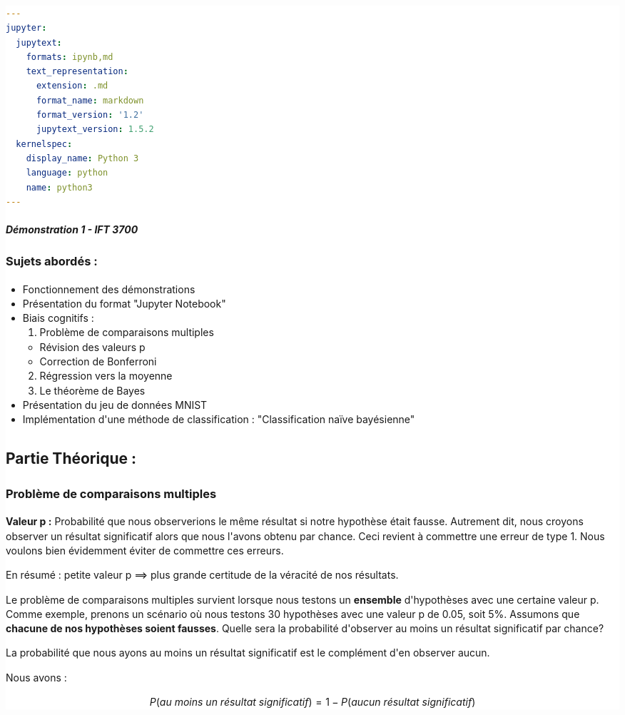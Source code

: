 ```yaml
---
jupyter:
  jupytext:
    formats: ipynb,md
    text_representation:
      extension: .md
      format_name: markdown
      format_version: '1.2'
      jupytext_version: 1.5.2
  kernelspec:
    display_name: Python 3
    language: python
    name: python3
---
```


##### Démonstration 1 - IFT 3700
### Sujets abordés :
- Fonctionnement des démonstrations
- Présentation du format "Jupyter Notebook"
- Biais cognitifs :
  1. Problème de comparaisons multiples
    - Révision des valeurs p
    - Correction de Bonferroni
  2. Régression vers la moyenne
  3. Le théorème de Bayes
- Présentation du jeu de données MNIST
- Implémentation d'une méthode de classification : "Classification naïve bayésienne"

## Partie Théorique :

### Problème de comparaisons multiples

**Valeur p :** Probabilité que nous observerions le même résultat si notre hypothèse était fausse. Autrement dit, nous croyons observer un résultat significatif alors que nous l'avons obtenu par chance. Ceci revient à commettre une erreur de type 1. Nous voulons bien évidemment éviter de commettre ces erreurs.

En résumé : petite valeur p $\implies$ plus grande certitude de la véracité de nos résultats.

Le problème de comparaisons multiples survient lorsque nous testons un **ensemble** d'hypothèses avec une certaine valeur p. Comme exemple, prenons un scénario où nous testons 30 hypothèses avec une valeur p de 0.05, soit 5%. Assumons que **chacune de nos hypothèses soient fausses**. Quelle sera la probabilité d'observer au moins un résultat significatif par chance?

La probabilité que nous ayons au moins un résultat significatif est le complément d'en observer aucun.

Nous avons :

$$P(au\ moins\ un\ résultat\ significatif) = 1 - P(aucun\ résultat\ significatif)$$
